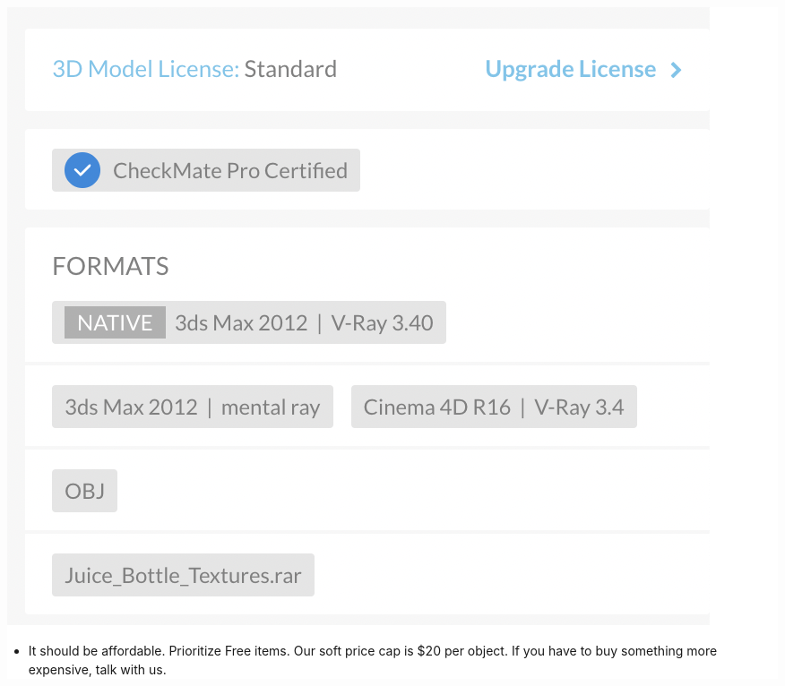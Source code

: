   ![](image11.png)

* It should be affordable. Prioritize Free items. Our soft price cap is $20 per object. If you have to buy something more expensive, talk with us.   
